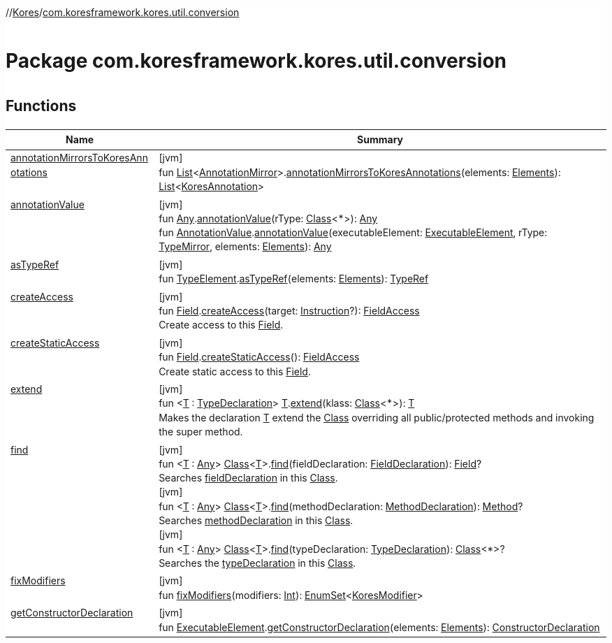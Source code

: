 //[Kores](../../index.md)/[com.koresframework.kores.util.conversion](index.md)

# Package com.koresframework.kores.util.conversion

## Functions

| Name | Summary |
|---|---|
| [annotationMirrorsToKoresAnnotations](annotation-mirrors-to-kores-annotations.md) | [jvm]<br>fun [List](https://kotlinlang.org/api/latest/jvm/stdlib/kotlin.collections/-list/index.html)<[AnnotationMirror](https://docs.oracle.com/javase/8/docs/api/javax/lang/model/element/AnnotationMirror.html)>.[annotationMirrorsToKoresAnnotations](annotation-mirrors-to-kores-annotations.md)(elements: [Elements](https://docs.oracle.com/javase/8/docs/api/javax/lang/model/util/Elements.html)): [List](https://kotlinlang.org/api/latest/jvm/stdlib/kotlin.collections/-list/index.html)<[KoresAnnotation](../com.koresframework.kores.base/index.md#1394308051%2FClasslikes%2F-1216412040)> |
| [annotationValue](annotation-value.md) | [jvm]<br>fun [Any](https://kotlinlang.org/api/latest/jvm/stdlib/kotlin/-any/index.html).[annotationValue](annotation-value.md)(rType: [Class](https://docs.oracle.com/javase/8/docs/api/java/lang/Class.html)<*>): [Any](https://kotlinlang.org/api/latest/jvm/stdlib/kotlin/-any/index.html)<br>fun [AnnotationValue](https://docs.oracle.com/javase/8/docs/api/javax/lang/model/element/AnnotationValue.html).[annotationValue](annotation-value.md)(executableElement: [ExecutableElement](https://docs.oracle.com/javase/8/docs/api/javax/lang/model/element/ExecutableElement.html), rType: [TypeMirror](https://docs.oracle.com/javase/8/docs/api/javax/lang/model/type/TypeMirror.html), elements: [Elements](https://docs.oracle.com/javase/8/docs/api/javax/lang/model/util/Elements.html)): [Any](https://kotlinlang.org/api/latest/jvm/stdlib/kotlin/-any/index.html) |
| [asTypeRef](as-type-ref.md) | [jvm]<br>fun [TypeElement](https://docs.oracle.com/javase/8/docs/api/javax/lang/model/element/TypeElement.html).[asTypeRef](as-type-ref.md)(elements: [Elements](https://docs.oracle.com/javase/8/docs/api/javax/lang/model/util/Elements.html)): [TypeRef](../com.koresframework.kores.type/-type-ref/index.md) |
| [createAccess](create-access.md) | [jvm]<br>fun [Field](https://docs.oracle.com/javase/8/docs/api/java/lang/reflect/Field.html).[createAccess](create-access.md)(target: [Instruction](../com.koresframework.kores/-instruction/index.md)?): [FieldAccess](../com.koresframework.kores.base/-field-access/index.md)<br>Create access to this [Field](https://docs.oracle.com/javase/8/docs/api/java/lang/reflect/Field.html). |
| [createStaticAccess](create-static-access.md) | [jvm]<br>fun [Field](https://docs.oracle.com/javase/8/docs/api/java/lang/reflect/Field.html).[createStaticAccess](create-static-access.md)(): [FieldAccess](../com.koresframework.kores.base/-field-access/index.md)<br>Create static access to this [Field](https://docs.oracle.com/javase/8/docs/api/java/lang/reflect/Field.html). |
| [extend](extend.md) | [jvm]<br>fun <[T](extend.md) : [TypeDeclaration](../com.koresframework.kores.base/-type-declaration/index.md)> [T](extend.md).[extend](extend.md)(klass: [Class](https://docs.oracle.com/javase/8/docs/api/java/lang/Class.html)<*>): [T](extend.md)<br>Makes the declaration [T](extend.md) extend the [Class](https://docs.oracle.com/javase/8/docs/api/java/lang/Class.html) overriding all public/protected methods and invoking the super method. |
| [find](find.md) | [jvm]<br>fun <[T](find.md) : [Any](https://kotlinlang.org/api/latest/jvm/stdlib/kotlin/-any/index.html)> [Class](https://docs.oracle.com/javase/8/docs/api/java/lang/Class.html)<[T](find.md)>.[find](find.md)(fieldDeclaration: [FieldDeclaration](../com.koresframework.kores.base/-field-declaration/index.md)): [Field](https://docs.oracle.com/javase/8/docs/api/java/lang/reflect/Field.html)?<br>Searches [fieldDeclaration](find.md) in this [Class](https://docs.oracle.com/javase/8/docs/api/java/lang/Class.html).<br>[jvm]<br>fun <[T](find.md) : [Any](https://kotlinlang.org/api/latest/jvm/stdlib/kotlin/-any/index.html)> [Class](https://docs.oracle.com/javase/8/docs/api/java/lang/Class.html)<[T](find.md)>.[find](find.md)(methodDeclaration: [MethodDeclaration](../com.koresframework.kores.base/-method-declaration/index.md)): [Method](https://docs.oracle.com/javase/8/docs/api/java/lang/reflect/Method.html)?<br>Searches [methodDeclaration](find.md) in this [Class](https://docs.oracle.com/javase/8/docs/api/java/lang/Class.html).<br>[jvm]<br>fun <[T](find.md) : [Any](https://kotlinlang.org/api/latest/jvm/stdlib/kotlin/-any/index.html)> [Class](https://docs.oracle.com/javase/8/docs/api/java/lang/Class.html)<[T](find.md)>.[find](find.md)(typeDeclaration: [TypeDeclaration](../com.koresframework.kores.base/-type-declaration/index.md)): [Class](https://docs.oracle.com/javase/8/docs/api/java/lang/Class.html)<*>?<br>Searches the [typeDeclaration](find.md) in this [Class](https://docs.oracle.com/javase/8/docs/api/java/lang/Class.html). |
| [fixModifiers](fix-modifiers.md) | [jvm]<br>fun [fixModifiers](fix-modifiers.md)(modifiers: [Int](https://kotlinlang.org/api/latest/jvm/stdlib/kotlin/-int/index.html)): [EnumSet](https://docs.oracle.com/javase/8/docs/api/java/util/EnumSet.html)<[KoresModifier](../com.koresframework.kores.base/-kores-modifier/index.md)> |
| [getConstructorDeclaration](get-constructor-declaration.md) | [jvm]<br>fun [ExecutableElement](https://docs.oracle.com/javase/8/docs/api/javax/lang/model/element/ExecutableElement.html).[getConstructorDeclaration](get-constructor-declaration.md)(elements: [Elements](https://docs.oracle.com/javase/8/docs/api/javax/lang/model/util/Elements.html)): [ConstructorDeclaration](../com.koresframework.kores.base/-constructor-declaration/index.md) |